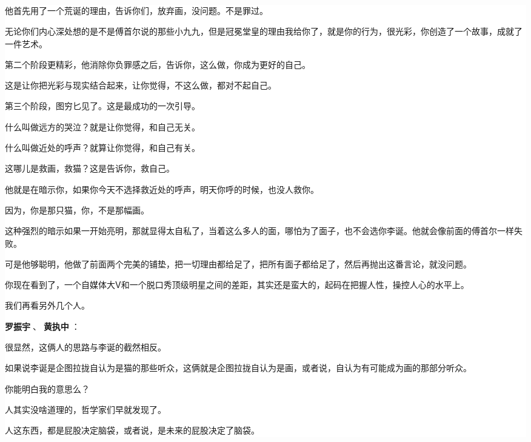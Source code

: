 他首先用了一个荒诞的理由，告诉你们，放弃画，没问题。不是罪过。

  

无论你们内心深处想的是不是傅首尔说的那些小九九，但是冠冕堂皇的理由我给你了，就是你的行为，很光彩，你创造了一个故事，成就了一件艺术。

  

第二个阶段更精彩，他消除你负罪感之后，告诉你，这么做，你成为更好的自己。

  

这是让你把光彩与现实结合起来，让你觉得，不这么做，都对不起自己。

  

第三个阶段，图穷匕见了。这是最成功的一次引导。

  

什么叫做远方的哭泣？就是让你觉得，和自己无关。

什么叫做近处的呼声？就算让你觉得，和自己有关。

  

这哪儿是救画，救猫？这是告诉你，救自己。

  

他就是在暗示你，如果你今天不选择救近处的呼声，明天你呼的时候，也没人救你。

  

因为，你是那只猫，你，不是那幅画。

  

这种强烈的暗示如果一开始亮明，那就显得太自私了，当着这么多人的面，哪怕为了面子，也不会选你李诞。他就会像前面的傅首尔一样失败。

  

可是他够聪明，他做了前面两个完美的铺垫，把一切理由都给足了，把所有面子都给足了，然后再抛出这番言论，就没问题。

  

你现在看到了，一个自媒体大V和一个脱口秀顶级明星之间的差距，其实还是蛮大的，起码在把握人性，操控人心的水平上。

  

我们再看另外几个人。

  

 **罗振宇** 、 **黄执中** ：

  

很显然，这俩人的思路与李诞的截然相反。

  

如果说李诞是企图拉拢自认为是猫的那些听众，这俩就是企图拉拢自认为是画，或者说，自认为有可能成为画的那部分听众。

  

你能明白我的意思么？

  

人其实没啥道理的，哲学家们早就发现了。

  

人这东西，都是屁股决定脑袋，或者说，是未来的屁股决定了脑袋。
